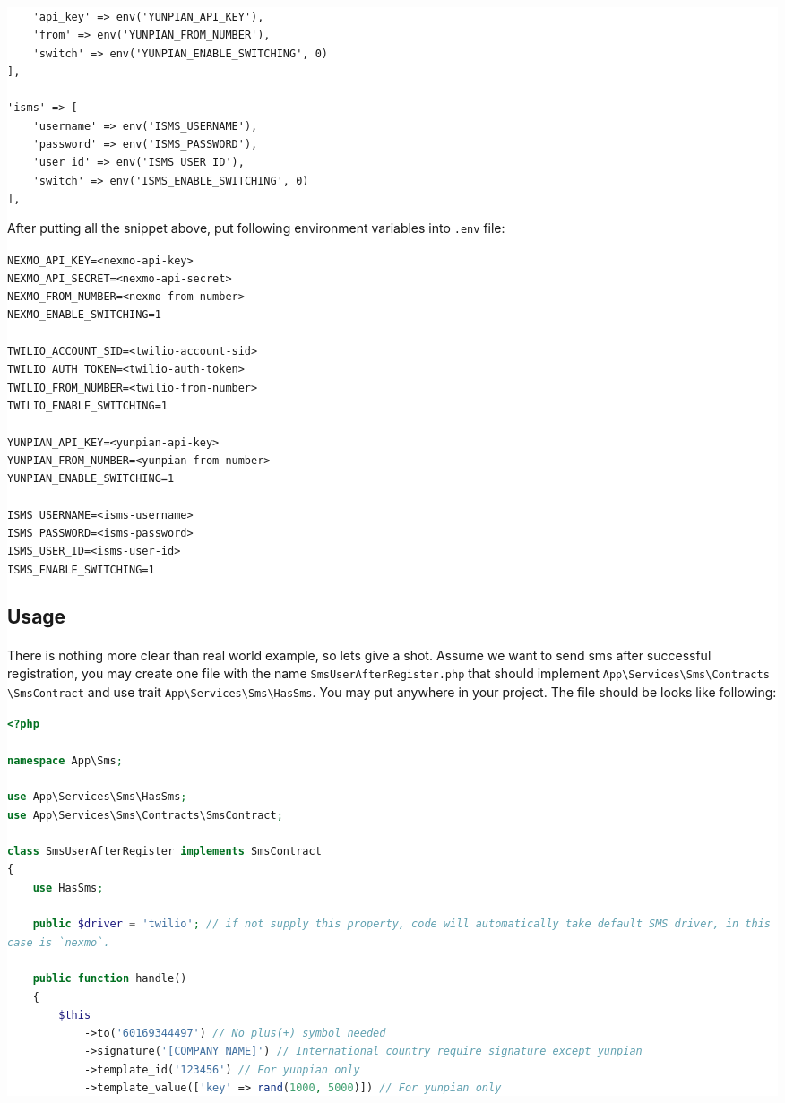 ```
    'api_key' => env('YUNPIAN_API_KEY'),
    'from' => env('YUNPIAN_FROM_NUMBER'),
    'switch' => env('YUNPIAN_ENABLE_SWITCHING', 0)
],

'isms' => [
    'username' => env('ISMS_USERNAME'),
    'password' => env('ISMS_PASSWORD'),
    'user_id' => env('ISMS_USER_ID'),
    'switch' => env('ISMS_ENABLE_SWITCHING', 0)
],
``` 

After putting all the snippet above, put following environment variables into `.env` file:

```
NEXMO_API_KEY=<nexmo-api-key>
NEXMO_API_SECRET=<nexmo-api-secret>
NEXMO_FROM_NUMBER=<nexmo-from-number>
NEXMO_ENABLE_SWITCHING=1

TWILIO_ACCOUNT_SID=<twilio-account-sid>
TWILIO_AUTH_TOKEN=<twilio-auth-token>
TWILIO_FROM_NUMBER=<twilio-from-number>
TWILIO_ENABLE_SWITCHING=1

YUNPIAN_API_KEY=<yunpian-api-key>
YUNPIAN_FROM_NUMBER=<yunpian-from-number>
YUNPIAN_ENABLE_SWITCHING=1

ISMS_USERNAME=<isms-username>
ISMS_PASSWORD=<isms-password>
ISMS_USER_ID=<isms-user-id>
ISMS_ENABLE_SWITCHING=1
```

## Usage
There is nothing more clear than real world example, so lets give a shot. Assume we want to send sms after successful registration, you may create one file with the name `SmsUserAfterRegister.php` that should implement `App\Services\Sms\Contracts\SmsContract` and use trait `App\Services\Sms\HasSms`. You may put anywhere in your project. The file should be looks like following:

```php
<?php

namespace App\Sms;

use App\Services\Sms\HasSms;
use App\Services\Sms\Contracts\SmsContract;

class SmsUserAfterRegister implements SmsContract
{
    use HasSms;

    public $driver = 'twilio'; // if not supply this property, code will automatically take default SMS driver, in this case is `nexmo`. 

    public function handle()
    {
        $this
            ->to('60169344497') // No plus(+) symbol needed
            ->signature('[COMPANY NAME]') // International country require signature except yunpian
            ->template_id('123456') // For yunpian only
            ->template_value(['key' => rand(1000, 5000)]) // For yunpian only
```